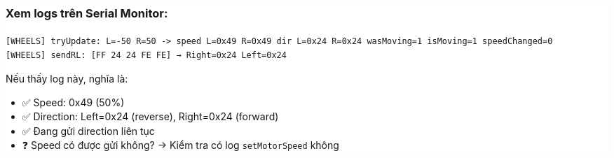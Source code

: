 ### Xem logs trên Serial Monitor:
```
[WHEELS] tryUpdate: L=-50 R=50 -> speed L=0x49 R=0x49 dir L=0x24 R=0x24 wasMoving=1 isMoving=1 speedChanged=0
[WHEELS] sendRL: [FF 24 24 FE FE] → Right=0x24 Left=0x24
```

Nếu thấy log này, nghĩa là:
- ✅ Speed: 0x49 (50%)
- ✅ Direction: Left=0x24 (reverse), Right=0x24 (forward)
- ✅ Đang gửi direction liên tục
- ❓ Speed có được gửi không? → Kiểm tra có log `setMotorSpeed` không

